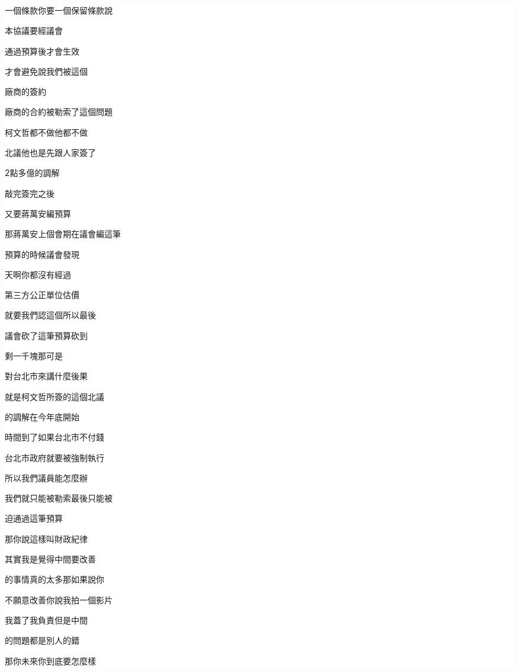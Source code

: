 一個條款你要一個保留條款說

本協議要經議會

通過預算後才會生效

才會避免說我們被這個

廠商的簽約

廠商的合約被勒索了這個問題

柯文哲都不做他都不做

北議他也是先跟人家簽了

2點多億的調解

敲完簽完之後

又要蔣萬安編預算

那蔣萬安上個會期在議會編這筆

預算的時候議會發現

天啊你都沒有經過

第三方公正單位估價

就要我們認這個所以最後

議會砍了這筆預算砍到

剩一千塊那可是

對台北市來講什麼後果

就是柯文哲所簽的這個北議

的調解在今年底開始

時間到了如果台北市不付錢

台北市政府就要被強制執行

所以我們議員能怎麼辦

我們就只能被勒索最後只能被

迫通過這筆預算

那你說這樣叫財政紀律

其實我是覺得中間要改善

的事情真的太多那如果說你

不願意改善你說我拍一個影片

我蓋了我負責但是中間

的問題都是別人的錯

那你未來你到底要怎麼樣
